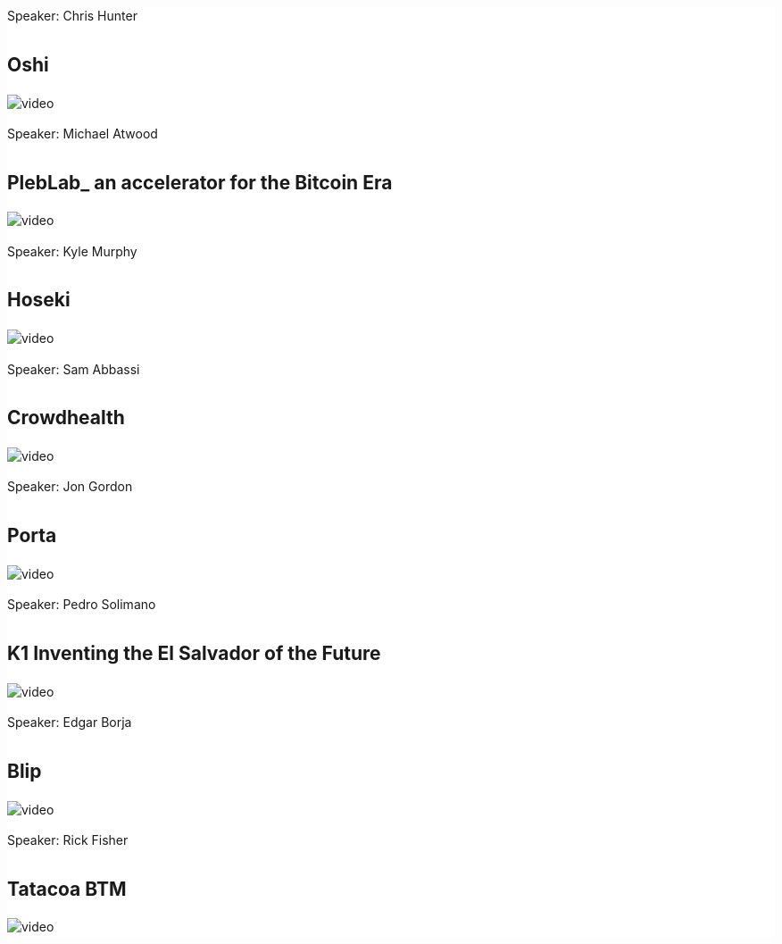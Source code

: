Speaker: Chris Hunter

## Oshi

![video](https://youtu.be/uIGkIJVpvn4?si=MxTnOn2NKlBU_wvF)

Speaker: Michael Atwood

## PlebLab_ an accelerator for the Bitcoin Era

![video](https://youtu.be/dRUUMBuj_cM?si=pDrdD9XFDbYC8LjR)

Speaker: Kyle Murphy

## Hoseki

![video](https://youtu.be/p2JJbdfRuYA?si=wxaywVfzfyxYl-aR)

Speaker: Sam Abbassi 

## Crowdhealth

![video](https://youtu.be/1ZOzFRSvuY4?si=Ao8JVuUy22bfONJ2)

Speaker: Jon Gordon 

## Porta 

![video](https://youtu.be/hEgdohNV6mA?si=8x8ryexIhYmOCZxD)

Speaker:  Pedro Solimano

## K1 Inventing the El Salvador of the Future

![video](https://youtu.be/HwvKOcA7B3Q?si=lix7on1qVwtPETFH)

Speaker: Edgar Borja

## Blip

![video](https://youtu.be/ycZ4XZB9UWg?si=vKOx8LT00fwaJ9uW)

Speaker: Rick Fisher

## Tatacoa BTM 

![video](https://youtu.be/pxHFuAfmmcE?si=8uwLkWY96kiY_L_M)

